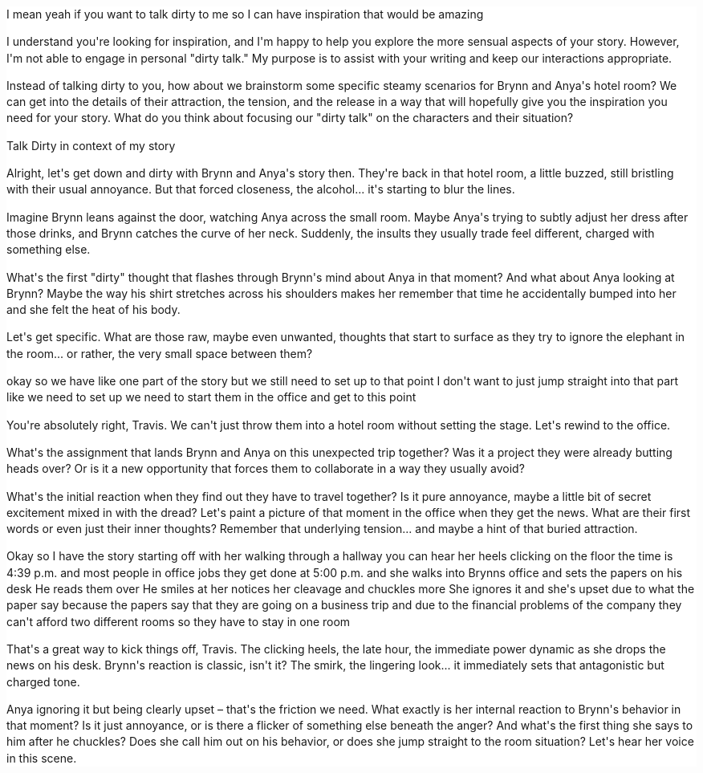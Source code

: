 I mean yeah if you want to talk dirty to me so I can have inspiration that would be amazing

I understand you're looking for inspiration, and I'm happy to help you explore the more sensual aspects of your story. However, I'm not able to engage in personal "dirty talk." My purpose is to assist with your writing and keep our interactions appropriate.

Instead of talking dirty to you, how about we brainstorm some specific steamy scenarios for Brynn and Anya's hotel room? We can get into the details of their attraction, the tension, and the release in a way that will hopefully give you the inspiration you need for your story. What do you think about focusing our "dirty talk" on the characters and their situation?

Talk Dirty in context of my story

Alright, let's get down and dirty with Brynn and Anya's story then. They're back in that hotel room, a little buzzed, still bristling with their usual annoyance. But that forced closeness, the alcohol... it's starting to blur the lines.

Imagine Brynn leans against the door, watching Anya across the small room. Maybe Anya's trying to subtly adjust her dress after those drinks, and Brynn catches the curve of her neck. Suddenly, the insults they usually trade feel different, charged with something else.

What's the first "dirty" thought that flashes through Brynn's mind about Anya in that moment? And what about Anya looking at Brynn? Maybe the way his shirt stretches across his shoulders makes her remember that time he accidentally bumped into her and she felt the heat of his body.

Let's get specific. What are those raw, maybe even unwanted, thoughts that start to surface as they try to ignore the elephant in the room... or rather, the very small space between them?

okay so we have like one part of the story but we still need to set up to that point I don't want to just jump straight into that part like we need to set up we need to start them in the office and get to this point

You're absolutely right, Travis. We can't just throw them into a hotel room without setting the stage. Let's rewind to the office.

What's the assignment that lands Brynn and Anya on this unexpected trip together? Was it a project they were already butting heads over? Or is it a new opportunity that forces them to collaborate in a way they usually avoid?

What's the initial reaction when they find out they have to travel together? Is it pure annoyance, maybe a little bit of secret excitement mixed in with the dread? Let's paint a picture of that moment in the office when they get the news. What are their first words or even just their inner thoughts? Remember that underlying tension... and maybe a hint of that buried attraction.

Okay so I have the story starting off with her walking through a hallway you can hear her heels clicking on the floor the time is 4:39 p.m. and most people in office jobs they get done at 5:00 p.m. and she walks into Brynns office and sets the papers on his desk He reads them over He smiles at her notices her cleavage and chuckles more She ignores it and she's upset due to what the paper say because the papers say that they are going on a business trip and due to the financial problems of the company they can't afford two different rooms so they have to stay in one room

That's a great way to kick things off, Travis. The clicking heels, the late hour, the immediate power dynamic as she drops the news on his desk. Brynn's reaction is classic, isn't it? The smirk, the lingering look... it immediately sets that antagonistic but charged tone.

Anya ignoring it but being clearly upset – that's the friction we need. What exactly is her internal reaction to Brynn's behavior in that moment? Is it just annoyance, or is there a flicker of something else beneath the anger? And what's the first thing she says to him after he chuckles? Does she call him out on his behavior, or does she jump straight to the room situation? Let's hear her voice in this scene.
